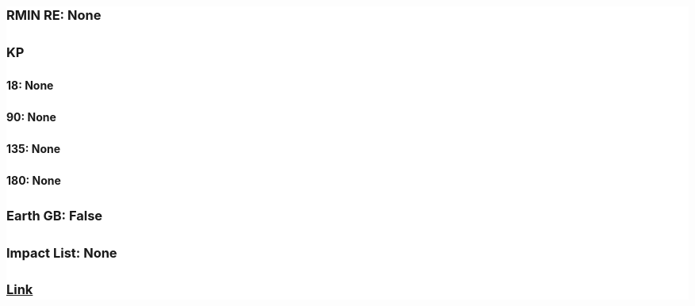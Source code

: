 ### RMIN RE: None
### KP
#### 18: None
#### 90: None
#### 135: None
#### 180: None
### Earth GB: False
### Impact List: None
### [Link](https://kauai.ccmc.gsfc.nasa.gov/DONKI/view/WSA-ENLIL/21076/-1)